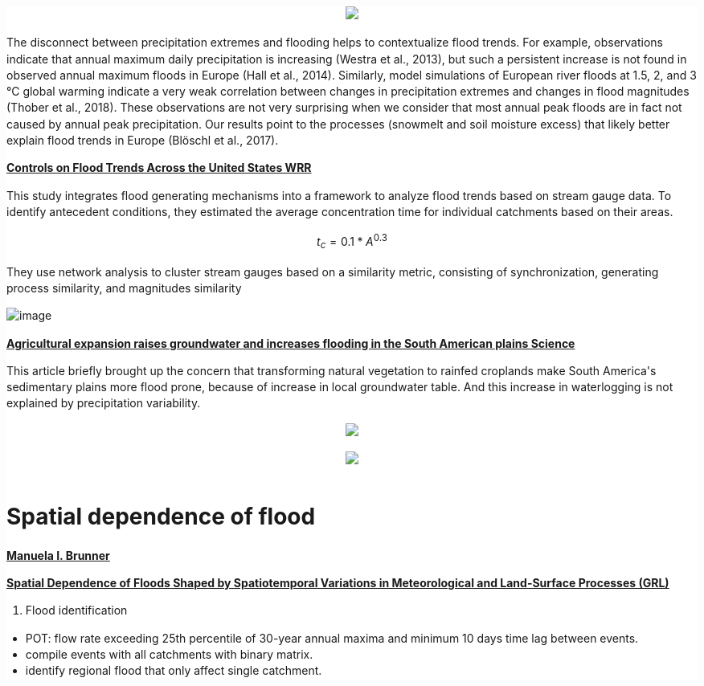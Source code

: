 <p align="center">
<img src="https://agupubs.onlinelibrary.wiley.com/cms/asset/4fe10a99-b96d-458d-831d-135e504c424e/wrcr23990-fig-0003-m.png">
</p>

The disconnect between precipitation extremes and flooding helps to contextualize flood trends. For example, observations indicate that annual maximum daily precipitation is increasing (Westra et al., 2013), but such a persistent increase is not found in observed annual maximum floods in Europe (Hall et al., 2014). Similarly, model simulations of European river floods at 1.5, 2, and 3 °C global warming indicate a very weak correlation between changes in precipitation extremes and changes in flood magnitudes (Thober et al., 2018). These observations are not very surprising when we consider that most annual peak floods are in fact not caused by annual peak precipitation. Our results point to the processes (snowmelt and soil moisture excess) that likely better explain flood trends in Europe (Blöschl et al., 2017).

__[Controls on Flood Trends Across the United States WRR](https://agupubs.onlinelibrary.wiley.com/doi/pdf/10.1029/2021WR031673)__

This study integrates flood generating mechanisms into a framework to analyze flood trends based on stream gauge data. To identify antecedent conditions, they estimated the average concentration time for individual catchments based on their areas.

$$t_c=0.1*A^{0.3}$$

They use network analysis to cluster stream gauges based on a similarity metric, consisting of synchronization, generating process similarity, and magnitudes similarity

<img width="1448" alt="image" src="https://user-images.githubusercontent.com/31950869/216780617-fe1f91a1-2dab-4a4a-81dd-2fe84cd7618e.png">

__[Agricultural expansion raises groundwater and increases flooding in the South American plains Science](https://www.science.org/doi/10.1126/science.add5462)__

This article briefly brought up the concern that transforming natural vegetation to rainfed croplands make South America's sedimentary plains more flood prone, because of increase in local groundwater table. And this increase in waterlogging is not explained by precipitation variability. 

<p align="center">
<img src="https://www.science.org/cms/10.1126/science.add5462/asset/15f2956b-dcc6-4465-a744-b3ce22850178/assets/images/large/science.add5462-f1.jpg">
</p>

<p align="center">
<img src="https://www.science.org/cms/10.1126/science.add5462/asset/59c06a17-091e-4edd-98b9-737af25a3675/assets/images/large/science.add5462-f4.jpg">
</p>

# Spatial dependence of flood

__[Manuela I. Brunner](https://scholar.google.com.sg/citations?user=4nScIoMAAAAJ&hl=en&oi=ao)__

__[Spatial Dependence of Floods Shaped by Spatiotemporal Variations in Meteorological and Land-Surface Processes (GRL)](https://agupubs.onlinelibrary.wiley.com/doi/full/10.1029/2020GL088000)__

1. Flood identification

  - POT: flow rate exceeding 25th percentile of 30-year annual maxima and minimum 10 days time lag between events.
  - compile events with all catchments with binary matrix.
  - identify regional flood that only affect single catchment.
